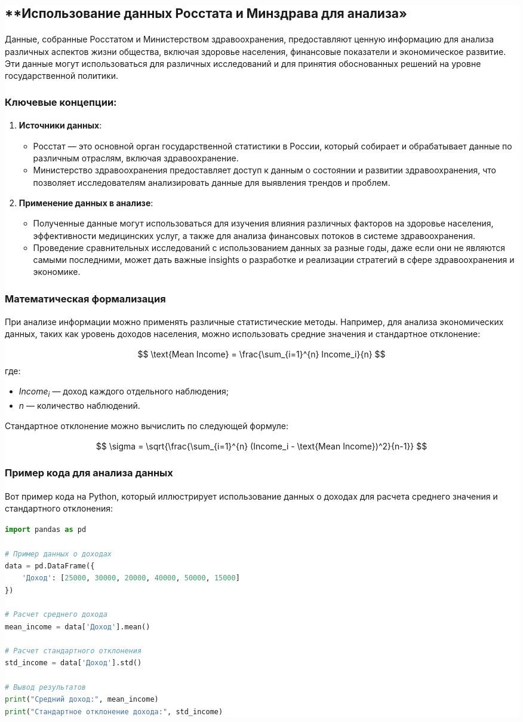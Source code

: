 ## **Использование данных Росстата и Минздрава для анализа»

Данные, собранные Росстатом и Министерством здравоохранения, предоставляют ценную информацию для анализа различных аспектов жизни общества, включая здоровье населения, финансовые показатели и экономическое развитие. Эти данные могут использоваться для различных исследований и для принятия обоснованных решений на уровне государственной политики.

### Ключевые концепции:
1. **Источники данных**:
   - Росстат — это основной орган государственной статистики в России, который собирает и обрабатывает данные по различным отраслям, включая здравоохранение.
   - Министерство здравоохранения предоставляет доступ к данным о состоянии и развитии здравоохранения, что позволяет исследователям анализировать данные для выявления трендов и проблем.

2. **Применение данных в анализе**:
   - Полученные данные могут использоваться для изучения влияния различных факторов на здоровье населения, эффективности медицинских услуг, а также для анализа финансовых потоков в системе здравоохранения.
   - Проведение сравнительных исследований с использованием данных за разные годы, даже если они не являются самыми последними, может дать важные insights о разработке и реализации стратегий в сфере здравоохранения и экономике.

### Математическая формализация

При анализе информации можно применять различные статистические методы. Например, для анализа экономических данных, таких как уровень доходов населения, можно использовать средние значения и стандартное отклонение:

$$
\text{Mean Income} = \frac{\sum_{i=1}^{n} Income_i}{n}
$$
где:
- $Income_i$ — доход каждого отдельного наблюдения;
- $n$ — количество наблюдений.

Стандартное отклонение можно вычислить по следующей формуле:

$$
\sigma = \sqrt{\frac{\sum_{i=1}^{n} (Income_i - \text{Mean Income})^2}{n-1}}
$$

### Пример кода для анализа данных

Вот пример кода на Python, который иллюстрирует использование данных о доходах для расчета среднего значения и стандартного отклонения:

```python
import pandas as pd

# Пример данных о доходах
data = pd.DataFrame({
    'Доход': [25000, 30000, 20000, 40000, 50000, 15000]
})

# Расчет среднего дохода
mean_income = data['Доход'].mean()

# Расчет стандартного отклонения
std_income = data['Доход'].std()

# Вывод результатов
print("Средний доход:", mean_income)
print("Стандартное отклонение дохода:", std_income)
```

